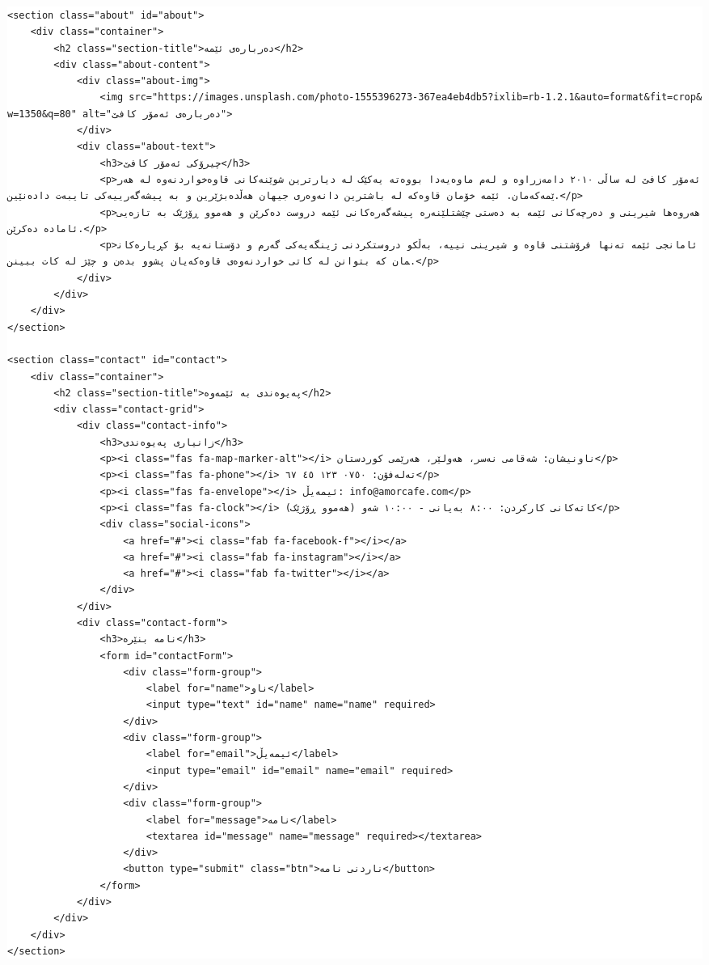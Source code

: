     <section class="about" id="about">
        <div class="container">
            <h2 class="section-title">دەربارەی ئێمە</h2>
            <div class="about-content">
                <div class="about-img">
                    <img src="https://images.unsplash.com/photo-1555396273-367ea4eb4db5?ixlib=rb-1.2.1&auto=format&fit=crop&w=1350&q=80" alt="دەربارەی ئەمۆر کافێ">
                </div>
                <div class="about-text">
                    <h3>چیرۆکی ئەمۆر کافێ</h3>
                    <p>ئەمۆر کافێ لە ساڵی ٢٠١٠ دامەزراوە و لەم ماوەیەدا بووەتە یەکێک لە دیارترین شوێنەکانی قاوەخواردنەوە لە هەرێمەکەمان. ئێمە خۆمان قاوەکە لە باشترین دانەوەری جیهان هەڵدەبژێرین و بە پیشەگەرییەکی تایبەت دادەنێین.</p>
                    <p>هەروەها شیرینی و دەرچەکانی ئێمە بە دەستی چێشتلێنەرە پیشەگەرەکانی ئێمە دروست دەکرێن و هەموو ڕۆژێک بە تازەیی ئامادە دەکرێن.</p>
                    <p>ئامانجی ئێمە تەنها فرۆشتنی قاوە و شیرینی نییە، بەڵکو دروستکردنی ژینگەیەکی گەرم و دۆستانەیە بۆ کڕیارەکانمان کە بتوانن لە کاتی خواردنەوەی قاوەکەیان پشوو بدەن و چێژ لە کات ببینن.</p>
                </div>
            </div>
        </div>
    </section>

    <section class="contact" id="contact">
        <div class="container">
            <h2 class="section-title">پەیوەندی بە ئێمەوە</h2>
            <div class="contact-grid">
                <div class="contact-info">
                    <h3>زانیاری پەیوەندی</h3>
                    <p><i class="fas fa-map-marker-alt"></i> ناونیشان: شەقامی نەسر، هەولێر، هەرێمی کوردستان</p>
                    <p><i class="fas fa-phone"></i> تەلەفۆن: ٠٧٥٠ ١٢٣ ٤٥ ٦٧</p>
                    <p><i class="fas fa-envelope"></i> ئیمەیڵ: info@amorcafe.com</p>
                    <p><i class="fas fa-clock"></i> کاتەکانی کارکردن: ٨:٠٠ بەیانی - ١٠:٠٠ شەو (هەموو ڕۆژێک)</p>
                    <div class="social-icons">
                        <a href="#"><i class="fab fa-facebook-f"></i></a>
                        <a href="#"><i class="fab fa-instagram"></i></a>
                        <a href="#"><i class="fab fa-twitter"></i></a>
                    </div>
                </div>
                <div class="contact-form">
                    <h3>نامە بنێرە</h3>
                    <form id="contactForm">
                        <div class="form-group">
                            <label for="name">ناو</label>
                            <input type="text" id="name" name="name" required>
                        </div>
                        <div class="form-group">
                            <label for="email">ئیمەیڵ</label>
                            <input type="email" id="email" name="email" required>
                        </div>
                        <div class="form-group">
                            <label for="message">نامە</label>
                            <textarea id="message" name="message" required></textarea>
                        </div>
                        <button type="submit" class="btn">ناردنی نامە</button>
                    </form>
                </div>
            </div>
        </div>
    </section>
